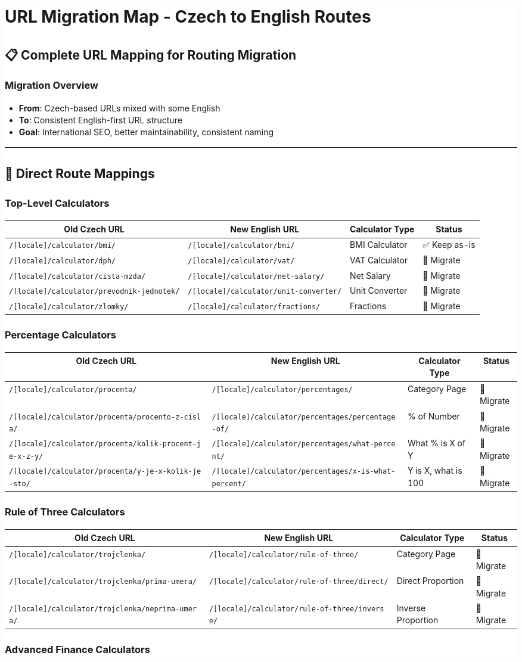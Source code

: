 # URL Migration Map - Czech to English Routes

## 📋 Complete URL Mapping for Routing Migration

### **Migration Overview**
- **From**: Czech-based URLs mixed with some English
- **To**: Consistent English-first URL structure  
- **Goal**: International SEO, better maintainability, consistent naming

---

## 🔄 Direct Route Mappings

### **Top-Level Calculators**

| Old Czech URL | New English URL | Calculator Type | Status |
|---------------|-----------------|------------------|---------|
| `/[locale]/calculator/bmi/` | `/[locale]/calculator/bmi/` | BMI Calculator | ✅ Keep as-is |
| `/[locale]/calculator/dph/` | `/[locale]/calculator/vat/` | VAT Calculator | 🔄 Migrate |
| `/[locale]/calculator/cista-mzda/` | `/[locale]/calculator/net-salary/` | Net Salary | 🔄 Migrate |
| `/[locale]/calculator/prevodnik-jednotek/` | `/[locale]/calculator/unit-converter/` | Unit Converter | 🔄 Migrate |
| `/[locale]/calculator/zlomky/` | `/[locale]/calculator/fractions/` | Fractions | 🔄 Migrate |

### **Percentage Calculators**

| Old Czech URL | New English URL | Calculator Type | Status |
|---------------|-----------------|------------------|---------|
| `/[locale]/calculator/procenta/` | `/[locale]/calculator/percentages/` | Category Page | 🔄 Migrate |
| `/[locale]/calculator/procenta/procento-z-cisla/` | `/[locale]/calculator/percentages/percentage-of/` | % of Number | 🔄 Migrate |
| `/[locale]/calculator/procenta/kolik-procent-je-x-z-y/` | `/[locale]/calculator/percentages/what-percent/` | What % is X of Y | 🔄 Migrate |
| `/[locale]/calculator/procenta/y-je-x-kolik-je-sto/` | `/[locale]/calculator/percentages/x-is-what-percent/` | Y is X, what is 100 | 🔄 Migrate |

### **Rule of Three Calculators**

| Old Czech URL | New English URL | Calculator Type | Status |
|---------------|-----------------|------------------|---------|
| `/[locale]/calculator/trojclenka/` | `/[locale]/calculator/rule-of-three/` | Category Page | 🔄 Migrate |
| `/[locale]/calculator/trojclenka/prima-umera/` | `/[locale]/calculator/rule-of-three/direct/` | Direct Proportion | 🔄 Migrate |
| `/[locale]/calculator/trojclenka/neprima-umera/` | `/[locale]/calculator/rule-of-three/inverse/` | Inverse Proportion | 🔄 Migrate |

### **Advanced Finance Calculators**
